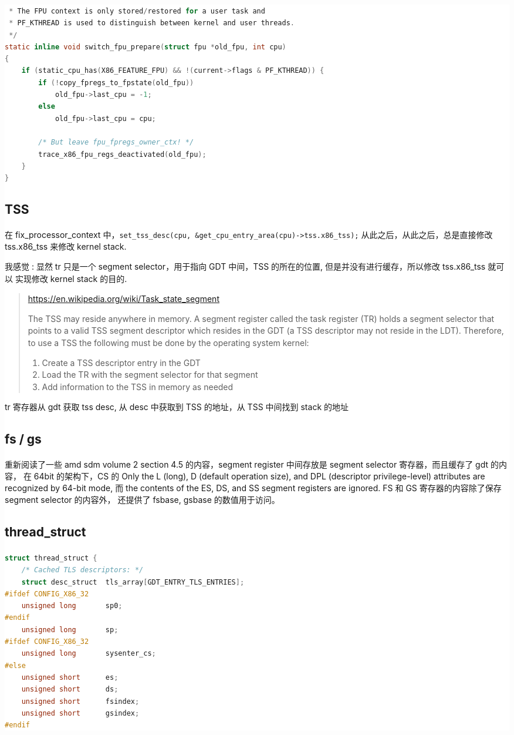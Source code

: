 ```c
 * The FPU context is only stored/restored for a user task and
 * PF_KTHREAD is used to distinguish between kernel and user threads.
 */
static inline void switch_fpu_prepare(struct fpu *old_fpu, int cpu)
{
	if (static_cpu_has(X86_FEATURE_FPU) && !(current->flags & PF_KTHREAD)) {
		if (!copy_fpregs_to_fpstate(old_fpu))
			old_fpu->last_cpu = -1;
		else
			old_fpu->last_cpu = cpu;

		/* But leave fpu_fpregs_owner_ctx! */
		trace_x86_fpu_regs_deactivated(old_fpu);
	}
}
```


## TSS
在 fix_processor_context 中，`set_tss_desc(cpu, &get_cpu_entry_area(cpu)->tss.x86_tss);`
从此之后，从此之后，总是直接修改 tss.x86_tss 来修改 kernel stack.

我感觉 : 显然 tr 只是一个 segment selector，用于指向 GDT 中间，TSS 的所在的位置, 但是并没有进行缓存，所以修改 tss.x86_tss 就可以
实现修改 kernel stack 的目的.

> https://en.wikipedia.org/wiki/Task_state_segment
>
> The TSS may reside anywhere in memory. A segment register called the task register (TR) holds a segment selector that points to a valid TSS segment descriptor which resides in the GDT (a TSS descriptor may not reside in the LDT). Therefore, to use a TSS the following must be done by the operating system kernel:
> 1. Create a TSS descriptor entry in the GDT
> 2. Load the TR with the segment selector for that segment
> 3. Add information to the TSS in memory as needed

tr 寄存器从 gdt 获取 tss desc, 从 desc 中获取到 TSS 的地址，从 TSS 中间找到 stack 的地址

## fs / gs

重新阅读了一些 amd sdm volume 2 section 4.5 的内容，segment register 中间存放是 segment selector 寄存器，而且缓存了 gdt 的内容，
在 64bit 的架构下，CS 的 Only the L (long), D (default operation size), and DPL (descriptor privilege-level) attributes
are recognized by 64-bit mode, 而  the contents of the ES, DS, and SS segment registers are ignored. FS 和 GS 寄存器的内容除了保存 segment selector 的内容外，
还提供了 fsbase, gsbase 的数值用于访问。

## thread_struct

```c
struct thread_struct {
	/* Cached TLS descriptors: */
	struct desc_struct	tls_array[GDT_ENTRY_TLS_ENTRIES];
#ifdef CONFIG_X86_32
	unsigned long		sp0;
#endif
	unsigned long		sp;
#ifdef CONFIG_X86_32
	unsigned long		sysenter_cs;
#else
	unsigned short		es;
	unsigned short		ds;
	unsigned short		fsindex;
	unsigned short		gsindex;
#endif
```

[^1]: [System V Application Binary Interface](https://www.uclibc.org/docs/psABI-x86_64.pdf)
[^2]: https://os.phil-opp.com/cpu-exceptions/
[^3]: [LoyenWang](https://www.cnblogs.com/LoyenWang/p/12386281.html)
[^7]: Understanding Linux Kernel
[^4]: [blog : Evolution of the x86 context switch in Linux](http://www.maizure.org/projects/evolution_x86_context_switch_linux/)